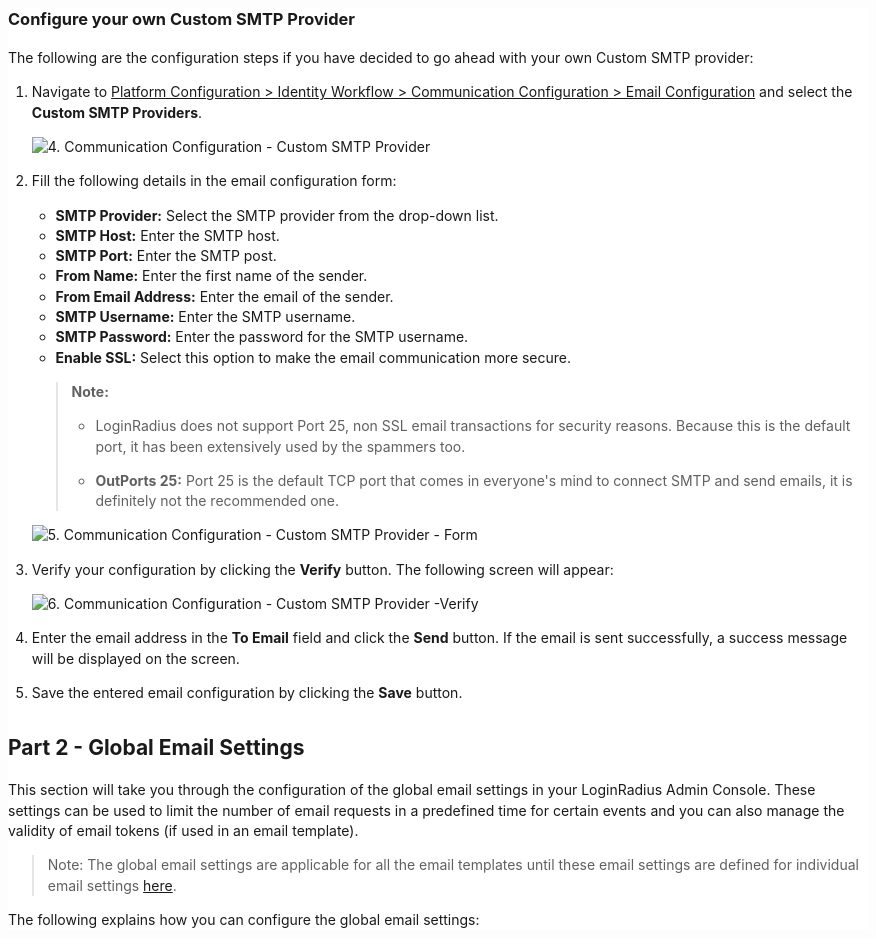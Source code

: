 ### Configure your own Custom SMTP Provider

The following are the configuration steps if you have decided to go ahead with your own Custom SMTP provider:

1. Navigate to [Platform Configuration > Identity Workflow > Communication Configuration > Email Configuration](https://adminconsole.loginradius.com/platform-configuration/identity-workflow/communication-configuration/email-configuration) and select the **Custom SMTP Providers**.

   ![4. Communication Configuration - Custom SMTP Provider](https://apidocs.lrcontent.com/images/Communication-Configuration-LoginRadius-User-Dashboard-2_9938035916622bbec5a6f78.27867855.png "4. Communication Configuration - Custom SMTP Provider")

2. Fill the following details in the email configuration form:

   - **SMTP Provider:** Select the SMTP provider from the drop-down list.
   - **SMTP Host:** Enter the SMTP host.
   - **SMTP Port:** Enter the SMTP post.
   - **From Name:** Enter the first name of the sender.
   - **From Email Address:** Enter the email of the sender.
   - **SMTP Username:** Enter the SMTP username.
   - **SMTP Password:** Enter the password for the SMTP username.
   - **Enable SSL:** Select this option to make the email communication more secure.

   > **Note:**
   >
   > - LoginRadius does not support Port 25, non SSL email transactions for security reasons. Because this is the default port, it has been extensively used by the spammers too.
   >
   > - **OutPorts 25:** Port 25 is the default TCP port that comes in everyone's mind to connect SMTP and send emails, it is definitely not the recommended one.

   ![5. Communication Configuration - Custom SMTP Provider - Form](https://apidocs.lrcontent.com/images/Communication-Configuration-LoginRadius-User-Dashboard-6_19791744156622bb81b1a0a4.84888374.png "5. Communication Configuration - Custom SMTP Provider - Form")

3. Verify your configuration by clicking the **Verify** button. The following screen will appear:

   ![6. Communication Configuration - Custom SMTP Provider -Verify](https://apidocs.lrcontent.com/images/ss-Chat-1_4516441726622b8bfb51bf5.76443306.png "6. Communication Configuration - Custom SMTP Provider -Verify")

4. Enter the email address in the **To Email** field and click the **Send** button. If the email is sent successfully, a success message will be displayed on the screen.

5. Save the entered email configuration by clicking the **Save** button.

## Part 2 - Global Email Settings

This section will take you through the configuration of the global email settings in your LoginRadius Admin Console. These settings can be used to limit the number of email requests in a predefined time for certain events and you can also manage the validity of email tokens (if used in an email template).

> Note: The global email settings are applicable for all the email templates until these email settings are defined for individual email settings <a href = https://adminconsole.loginradius.com/platform-configuration/authentication-configuration/standard-login/verification-email target=_blank>here</a>.

The following explains how you can configure the global email settings:
